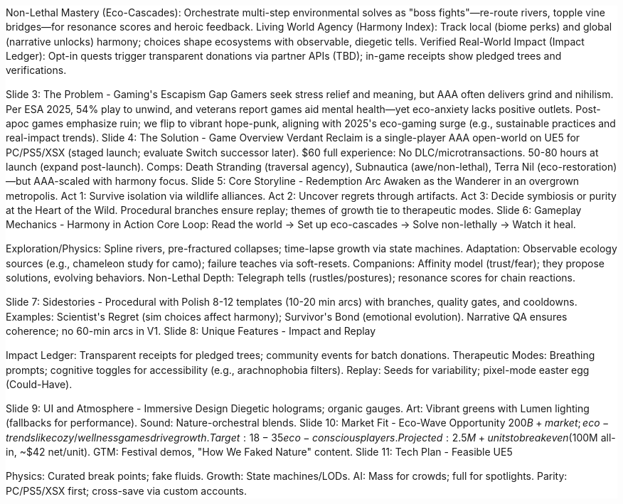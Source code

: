 Non-Lethal Mastery (Eco-Cascades): Orchestrate multi-step environmental solves as "boss fights"—re-route rivers, topple vine bridges—for resonance scores and heroic feedback.
Living World Agency (Harmony Index): Track local (biome perks) and global (narrative unlocks) harmony; choices shape ecosystems with observable, diegetic tells.
Verified Real-World Impact (Impact Ledger): Opt-in quests trigger transparent donations via partner APIs (TBD); in-game receipts show pledged trees and verifications.

Slide 3: The Problem - Gaming's Escapism Gap
Gamers seek stress relief and meaning, but AAA often delivers grind and nihilism. Per ESA 2025, 54% play to unwind, and veterans report games aid mental health—yet eco-anxiety lacks positive outlets. Post-apoc games emphasize ruin; we flip to vibrant hope-punk, aligning with 2025's eco-gaming surge (e.g., sustainable practices and real-impact trends).
Slide 4: The Solution - Game Overview
Verdant Reclaim is a single-player AAA open-world on UE5 for PC/PS5/XSX (staged launch; evaluate Switch successor later). $60 full experience: No DLC/microtransactions. 50-80 hours at launch (expand post-launch). Comps: Death Stranding (traversal agency), Subnautica (awe/non-lethal), Terra Nil (eco-restoration)—but AAA-scaled with harmony focus.
Slide 5: Core Storyline - Redemption Arc
Awaken as the Wanderer in an overgrown metropolis. Act 1: Survive isolation via wildlife alliances. Act 2: Uncover regrets through artifacts. Act 3: Decide symbiosis or purity at the Heart of the Wild. Procedural branches ensure replay; themes of growth tie to therapeutic modes.
Slide 6: Gameplay Mechanics - Harmony in Action
Core Loop: Read the world → Set up eco-cascades → Solve non-lethally → Watch it heal.

Exploration/Physics: Spline rivers, pre-fractured collapses; time-lapse growth via state machines.
Adaptation: Observable ecology sources (e.g., chameleon study for camo); failure teaches via soft-resets.
Companions: Affinity model (trust/fear); they propose solutions, evolving behaviors.
Non-Lethal Depth: Telegraph tells (rustles/postures); resonance scores for chain reactions.

Slide 7: Sidestories - Procedural with Polish
8-12 templates (10-20 min arcs) with branches, quality gates, and cooldowns. Examples: Scientist's Regret (sim choices affect harmony); Survivor's Bond (emotional evolution). Narrative QA ensures coherence; no 60-min arcs in V1.
Slide 8: Unique Features - Impact and Replay

Impact Ledger: Transparent receipts for pledged trees; community events for batch donations.
Therapeutic Modes: Breathing prompts; cognitive toggles for accessibility (e.g., arachnophobia filters).
Replay: Seeds for variability; pixel-mode easter egg (Could-Have).

Slide 9: UI and Atmosphere - Immersive Design
Diegetic holograms; organic gauges. Art: Vibrant greens with Lumen lighting (fallbacks for performance). Sound: Nature-orchestral blends.
Slide 10: Market Fit - Eco-Wave Opportunity
$200B+ market; eco-trends like cozy/wellness games drive growth. Target: 18-35 eco-conscious players. Projected: 2.5M+ units to break even ($100M all-in, ~$42 net/unit). GTM: Festival demos, "How We Faked Nature" content.
Slide 11: Tech Plan - Feasible UE5

Physics: Curated break points; fake fluids.
Growth: State machines/LODs.
AI: Mass for crowds; full for spotlights.
Parity: PC/PS5/XSX first; cross-save via custom accounts.

